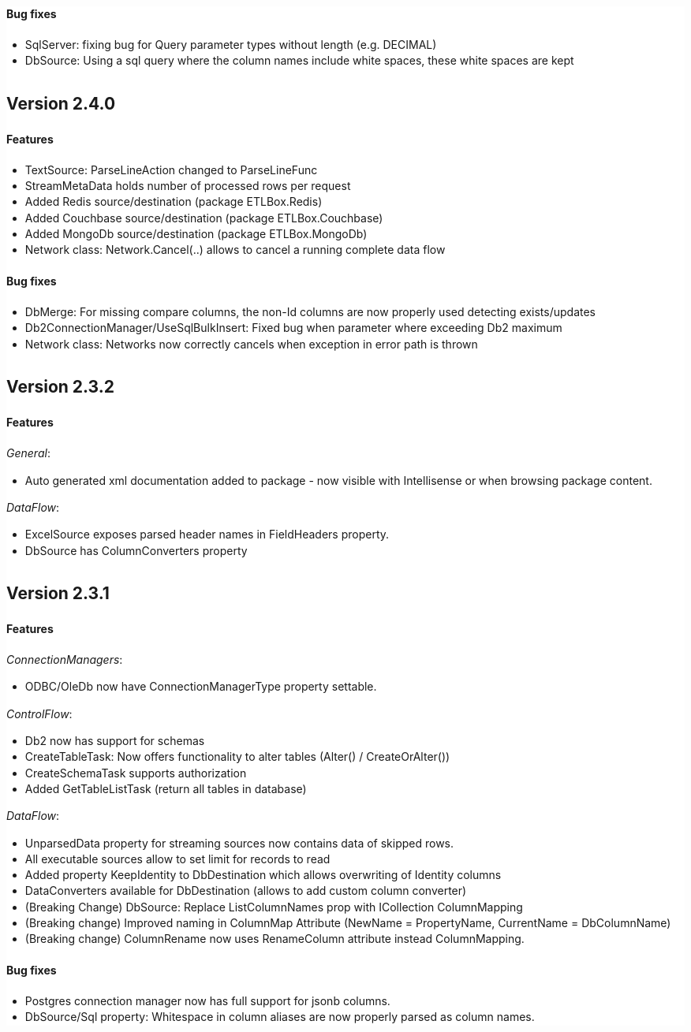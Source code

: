 #### Bug fixes

- SqlServer: fixing bug for Query parameter types without length (e.g. DECIMAL)
- DbSource: Using a sql query where the column names include white spaces, these white spaces are kept

## Version 2.4.0

#### Features 

- TextSource: ParseLineAction changed to ParseLineFunc
- StreamMetaData holds number of processed rows per request
- Added Redis source/destination (package ETLBox.Redis)
- Added Couchbase source/destination (package ETLBox.Couchbase)
- Added MongoDb source/destination (package ETLBox.MongoDb)
- Network class: Network.Cancel(..) allows to cancel a running complete data flow

#### Bug fixes

- DbMerge: For missing compare columns, the non-Id columns are now properly used detecting exists/updates
- Db2ConnectionManager/UseSqlBulkInsert: Fixed bug when parameter where exceeding Db2 maximum
- Network class: Networks now correctly cancels when exception in error path is thrown

## Version 2.3.2

#### Features 

*General*: 
- Auto generated xml documentation added to package - now visible with Intellisense or when browsing package content.

*DataFlow*: 
- ExcelSource exposes parsed header names in FieldHeaders property.
- DbSource has ColumnConverters property

## Version 2.3.1

#### Features

*ConnectionManagers*:
- ODBC/OleDb now have ConnectionManagerType property settable. 

*ControlFlow*:
- Db2 now has support for schemas
- CreateTableTask: Now offers functionality to alter tables (Alter() / CreateOrAlter()) 
- CreateSchemaTask supports authorization
- Added GetTableListTask (return all tables in database)

*DataFlow*:
- UnparsedData property for streaming sources now contains data of skipped rows.
- All executable sources allow to set limit for records to read
- Added property KeepIdentity to DbDestination which allows overwriting of Identity columns
- DataConverters available for DbDestination (allows to add custom column converter)
- (Breaking Change) DbSource: Replace List<string>ColumnNames prop with ICollection<ColumnMap> ColumnMapping 
- (Breaking change) Improved naming in ColumnMap Attribute (NewName = PropertyName, CurrentName = DbColumnName)
- (Breaking change) ColumnRename now uses RenameColumn attribute instead ColumnMapping. 

#### Bug fixes 

- Postgres connection manager now has full support for jsonb columns.  
- DbSource/Sql property: Whitespace in column aliases are now properly parsed as column names.
